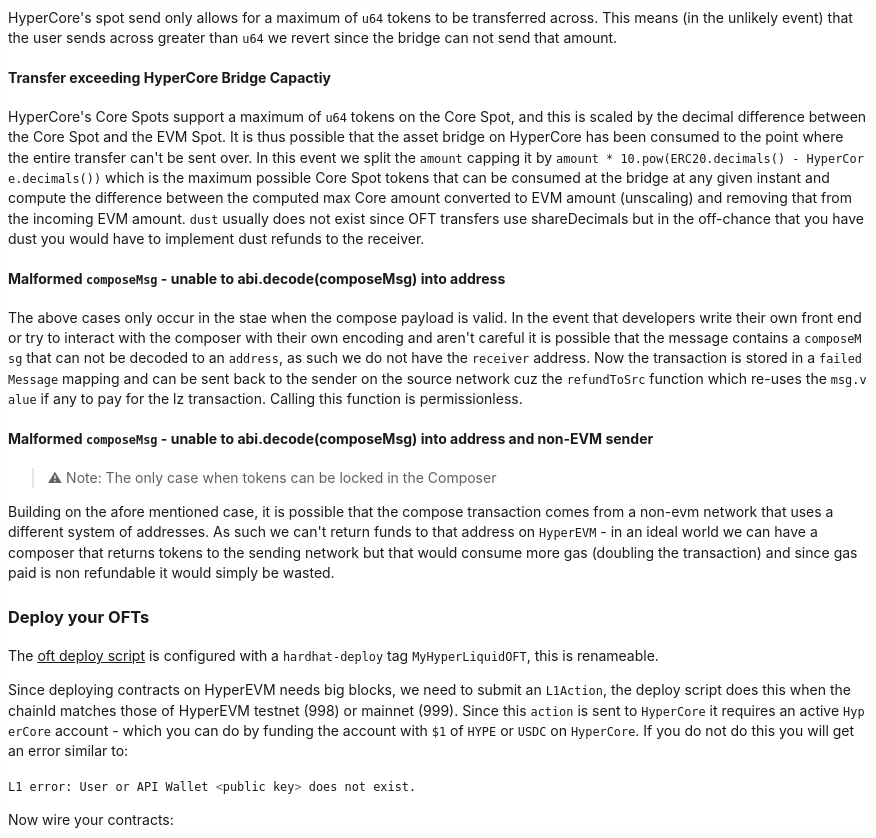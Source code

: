 HyperCore's spot send only allows for a maximum of `u64` tokens to be transferred across. This means (in the unlikely event) that the user sends across greater than `u64` we revert since the bridge can not send that amount.

#### Transfer exceeding HyperCore Bridge Capactiy

HyperCore's Core Spots support a maximum of `u64` tokens on the Core Spot, and this is scaled by the decimal difference between the Core Spot and the EVM Spot. It is thus possible that the asset bridge on HyperCore has been consumed to the point where the entire transfer can't be sent over. In this event we split the `amount` capping it by `amount * 10.pow(ERC20.decimals() - HyperCore.decimals())` which is the maximum possible Core Spot tokens that can be consumed at the bridge at any given instant and compute the difference between the computed max Core amount converted to EVM amount (unscaling) and removing that from the incoming EVM amount. `dust` usually does not exist since OFT transfers use shareDecimals but in the off-chance that you have dust you would have to implement dust refunds to the receiver.

#### Malformed `composeMsg` - unable to abi.decode(composeMsg) into address

The above cases only occur in the stae when the compose payload is valid. In the event that developers write their own front end or try to interact with the composer with their own encoding and aren't careful it is possible that the message contains a `composeMsg` that can not be decoded to an `address`, as such we do not have the `receiver` address. Now the transaction is stored in a `failedMessage` mapping and can be sent back to the sender on the source network cuz the `refundToSrc` function which re-uses the `msg.value` if any to pay for the lz transaction. Calling this function is permissionless.

#### Malformed `composeMsg` - unable to abi.decode(composeMsg) into address and non-EVM sender

> ⚠️ Note: The only case when tokens can be locked in the Composer

Building on the afore mentioned case, it is possible that the compose transaction comes from a non-evm network that uses a different system of addresses. As such we can't return funds to that address on `HyperEVM` - in an ideal world we can have a composer that returns tokens to the sending network but that would consume more gas (doubling the transaction) and since gas paid is non refundable it would simply be wasted.

### Deploy your OFTs

The [oft deploy script](https://github.com/LayerZero-Labs/devtools/blob/feat/oft-hyperliquid-no-hop/examples/oft-hyperliquid/deploy/MyHyperliquidOFT.ts) is configured with a `hardhat-deploy` tag `MyHyperLiquidOFT`, this is renameable.

Since deploying contracts on HyperEVM needs big blocks, we need to submit an `L1Action`, the deploy script does this when the chainId matches those of HyperEVM testnet (998) or mainnet (999). Since this `action` is sent to `HyperCore` it requires an active `HyperCore` account - which you can do by funding the account with `$1` of `HYPE` or `USDC` on `HyperCore`. If you do not do this you will get an error similar to:

```bash
L1 error: User or API Wallet <public key> does not exist.
```

Now wire your contracts:

